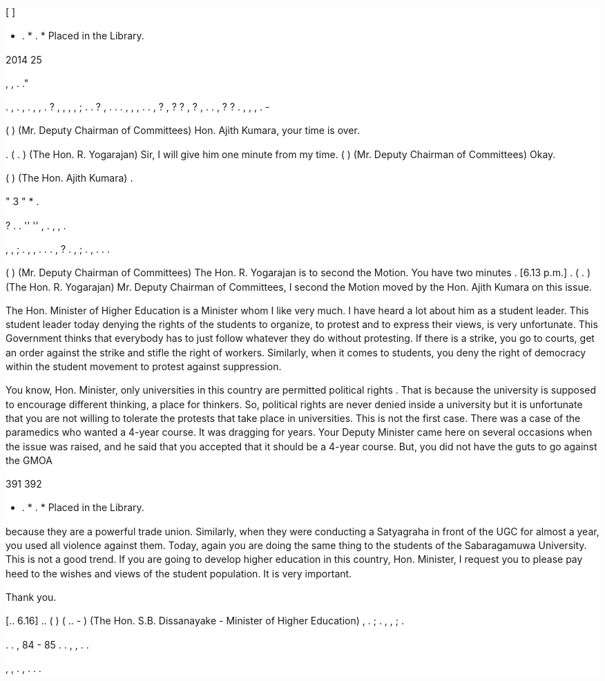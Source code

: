 [ ]

* . * . * Placed in the Library.

2014 25

, , . ."

. , . , . , , . ? , , , , ; . . ? , . . . , , , . . , ? , ? ? , ? , . . , ? ? . , , , . -

( ) (Mr. Deputy Chairman of Committees) Hon. Ajith Kumara, your time is over.

. ( . ) (The Hon. R. Yogarajan) Sir, I will give him one minute from my time. ( ) (Mr. Deputy Chairman of Committees) Okay.

( ) (The Hon. Ajith Kumara) .

" 3 " * .

? . . '' '' , . , , .

, , ; . , , . . . , ? . , ; . , . . .

( ) (Mr. Deputy Chairman of Committees) The Hon. R. Yogarajan is to second the Motion. You have two minutes . [6.13 p.m.] . ( . ) (The Hon. R. Yogarajan) Mr. Deputy Chairman of Committees, I second the Motion moved by the Hon. Ajith Kumara on this issue.

The Hon. Minister of Higher Education is a Minister whom I like very much. I have heard a lot about him as a student leader. This student leader today denying the rights of the students to organize, to protest and to express their views, is very unfortunate. This Government thinks that everybody has to just follow whatever they do without protesting. If there is a strike, you go to courts, get an order against the strike and stifle the right of workers. Similarly, when it comes to students, you deny the right of democracy within the student movement to protest against suppression.

You know, Hon. Minister, only universities in this country are permitted political rights . That is because the university is supposed to encourage different thinking, a place for thinkers. So, political rights are never denied inside a university but it is unfortunate that you are not willing to tolerate the protests that take place in universities. This is not the first case. There was a case of the paramedics who wanted a 4-year course. It was dragging for years. Your Deputy Minister came here on several occasions when the issue was raised, and he said that you accepted that it should be a 4-year course. But, you did not have the guts to go against the GMOA

391 392

* . * . * Placed in the Library.

because they are a powerful trade union. Similarly, when they were conducting a Satyagraha in front of the UGC for almost a year, you used all violence against them. Today, again you are doing the same thing to the students of the Sabaragamuwa University. This is not a good trend. If you are going to develop higher education in this country, Hon. Minister, I request you to please pay heed to the wishes and views of the student population. It is very important.

Thank you.

[.. 6.16] .. ( ) ( .. - ) (The Hon. S.B. Dissanayake - Minister of Higher Education) , . ; . , , ; .

. . , 84 - 85 . . , , . .

, , . , . . .
